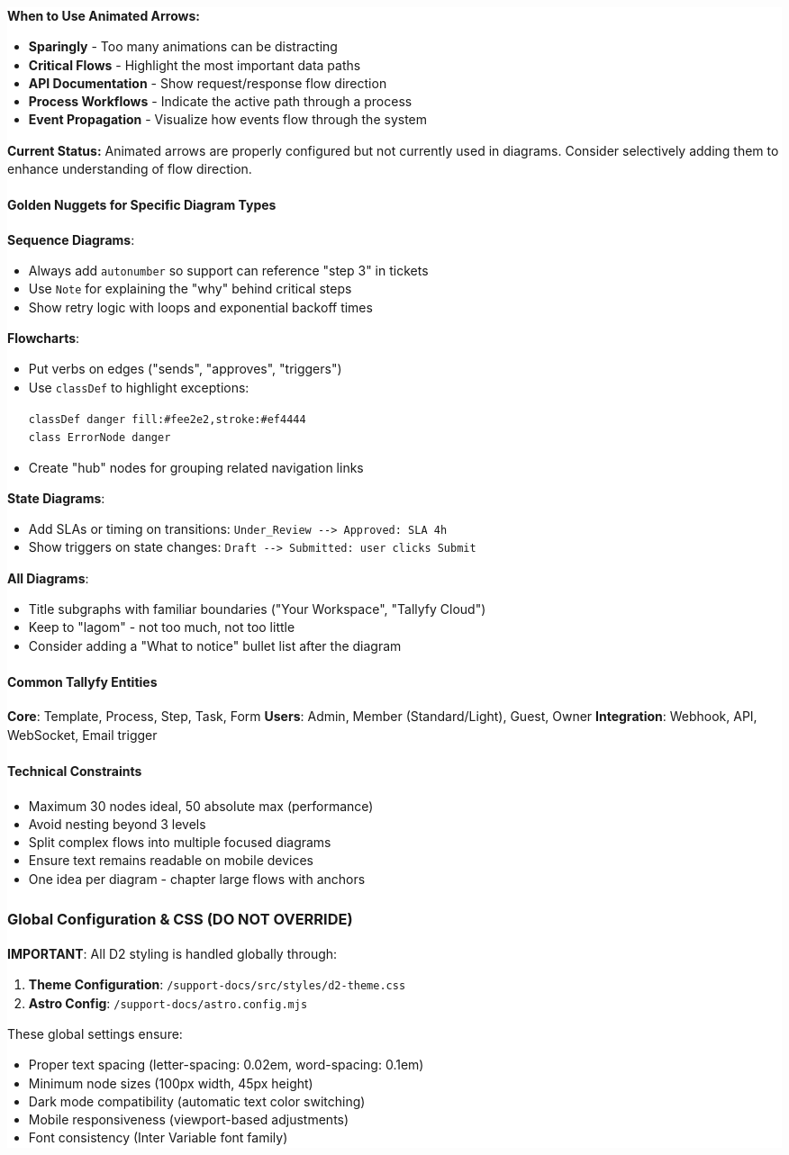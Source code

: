**When to Use Animated Arrows:**
- **Sparingly** - Too many animations can be distracting
- **Critical Flows** - Highlight the most important data paths
- **API Documentation** - Show request/response flow direction
- **Process Workflows** - Indicate the active path through a process
- **Event Propagation** - Visualize how events flow through the system

**Current Status:** Animated arrows are properly configured but not currently used in diagrams. Consider selectively adding them to enhance understanding of flow direction.

#### Golden Nuggets for Specific Diagram Types

**Sequence Diagrams**:
- Always add `autonumber` so support can reference "step 3" in tickets
- Use `Note` for explaining the "why" behind critical steps
- Show retry logic with loops and exponential backoff times

**Flowcharts**:
- Put verbs on edges ("sends", "approves", "triggers")
- Use `classDef` to highlight exceptions:
  ```
  classDef danger fill:#fee2e2,stroke:#ef4444
  class ErrorNode danger
  ```
- Create "hub" nodes for grouping related navigation links

**State Diagrams**:
- Add SLAs or timing on transitions: `Under_Review --> Approved: SLA 4h`
- Show triggers on state changes: `Draft --> Submitted: user clicks Submit`

**All Diagrams**:
- Title subgraphs with familiar boundaries ("Your Workspace", "Tallyfy Cloud")
- Keep to "lagom" - not too much, not too little
- Consider adding a "What to notice" bullet list after the diagram

#### Common Tallyfy Entities
**Core**: Template, Process, Step, Task, Form
**Users**: Admin, Member (Standard/Light), Guest, Owner
**Integration**: Webhook, API, WebSocket, Email trigger

#### Technical Constraints
- Maximum 30 nodes ideal, 50 absolute max (performance)
- Avoid nesting beyond 3 levels
- Split complex flows into multiple focused diagrams
- Ensure text remains readable on mobile devices
- One idea per diagram - chapter large flows with anchors

### Global Configuration & CSS (DO NOT OVERRIDE)

**IMPORTANT**: All D2 styling is handled globally through:
1. **Theme Configuration**: `/support-docs/src/styles/d2-theme.css` 
2. **Astro Config**: `/support-docs/astro.config.mjs`

These global settings ensure:
- Proper text spacing (letter-spacing: 0.02em, word-spacing: 0.1em)
- Minimum node sizes (100px width, 45px height)
- Dark mode compatibility (automatic text color switching)
- Mobile responsiveness (viewport-based adjustments)
- Font consistency (Inter Variable font family)
